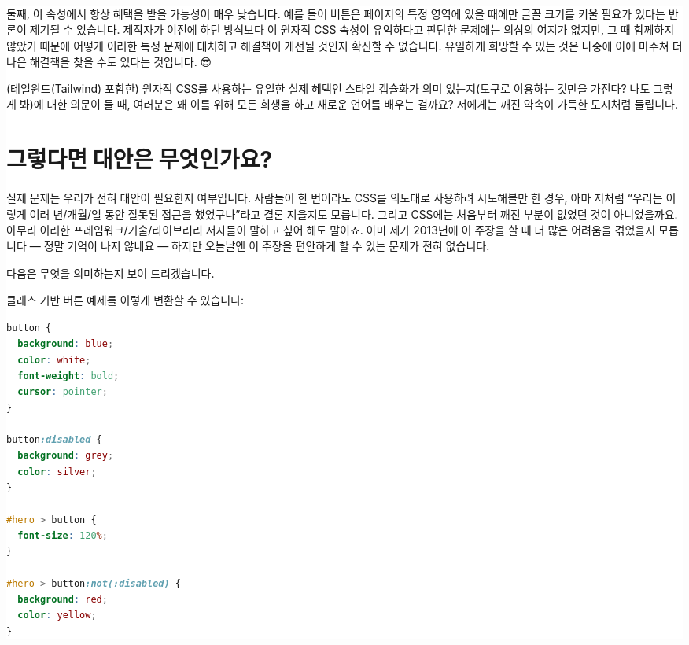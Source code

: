   <script>
  (adsbygoogle = window.adsbygoogle || []).push({});
  </script>

둘째, 이 속성에서 항상 혜택을 받을 가능성이 매우 낮습니다. 예를 들어 버튼은 페이지의 특정 영역에 있을 때에만 글꼴 크기를 키울 필요가 있다는 반론이 제기될 수 있습니다. 제작자가 이전에 하던 방식보다 이 원자적 CSS 속성이 유익하다고 판단한 문제에는 의심의 여지가 없지만, 그 때 함께하지 않았기 때문에 어떻게 이러한 특정 문제에 대처하고 해결책이 개선될 것인지 확신할 수 없습니다. 유일하게 희망할 수 있는 것은 나중에 이에 마주쳐 더 나은 해결책을 찾을 수도 있다는 것입니다. 😎

(테일윈드(Tailwind) 포함한) 원자적 CSS를 사용하는 유일한 실제 혜택인 스타일 캡슐화가 의미 있는지(도구로 이용하는 것만을 가진다? 나도 그렇게 봐)에 대한 의문이 들 때, 여러분은 왜 이를 위해 모든 희생을 하고 새로운 언어를 배우는 걸까요? 저에게는 깨진 약속이 가득한 도시처럼 들립니다.

# 그렇다면 대안은 무엇인가요?

실제 문제는 우리가 전혀 대안이 필요한지 여부입니다. 사람들이 한 번이라도 CSS를 의도대로 사용하려 시도해볼만 한 경우, 아마 저처럼 “우리는 이렇게 여러 년/개월/일 동안 잘못된 접근을 했었구나”라고 결론 지을지도 모릅니다. 그리고 CSS에는 처음부터 깨진 부분이 없었던 것이 아니었을까요. 아무리 이러한 프레임워크/기술/라이브러리 저자들이 말하고 싶어 해도 말이죠. 아마 제가 2013년에 이 주장을 할 때 더 많은 어려움을 겪었을지 모릅니다 — 정말 기억이 나지 않네요 — 하지만 오늘날엔 이 주장을 편안하게 할 수 있는 문제가 전혀 없습니다.



<ins class="adsbygoogle"
  style="display:block"
  data-ad-client="ca-pub-4877378276818686"
  data-ad-slot="9743150776"
  data-ad-format="auto"
  data-full-width-responsive="true"></ins>

  <script>
  (adsbygoogle = window.adsbygoogle || []).push({});
  </script>

다음은 무엇을 의미하는지 보여 드리겠습니다.

클래스 기반 버튼 예제를 이렇게 변환할 수 있습니다:

```css
button {
  background: blue;
  color: white;
  font-weight: bold;
  cursor: pointer;
}

button:disabled {
  background: grey;
  color: silver;
}

#hero > button {
  font-size: 120%;
}

#hero > button:not(:disabled) {
  background: red;
  color: yellow;
}
```

